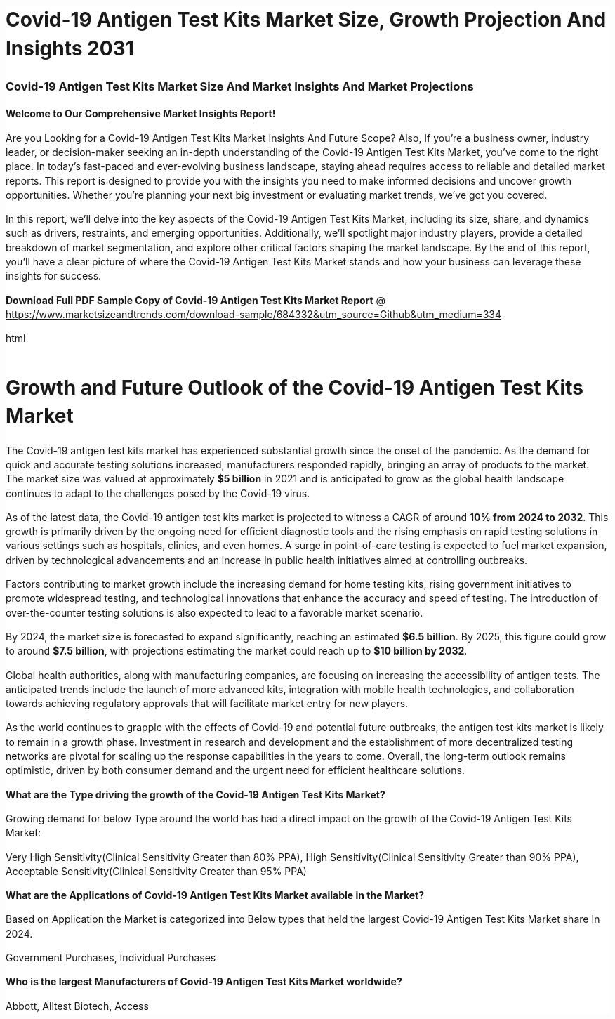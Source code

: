 <h1>Covid-19 Antigen Test Kits Market Size, Growth Projection And Insights 2031</h1><div class="" data-test-id=""><h3><span class="">Covid-19 Antigen Test Kits Market Size And Market Insights And Market Projections</span></h3></div><div class="" data-test-id=""><p><strong>Welcome to Our Comprehensive Market Insights Report!</strong></p><p>Are you Looking for a Covid-19 Antigen Test Kits Market Insights And Future Scope? Also, If you&rsquo;re a business owner, industry leader, or decision-maker seeking an in-depth understanding of the Covid-19 Antigen Test Kits Market, you&rsquo;ve come to the right place. In today&rsquo;s fast-paced and ever-evolving business landscape, staying ahead requires access to reliable and detailed market reports. This report is designed to provide you with the insights you need to make informed decisions and uncover growth opportunities. Whether you&rsquo;re planning your next big investment or evaluating market trends, we&rsquo;ve got you covered.</p><p>In this report, we&rsquo;ll delve into the key aspects of the Covid-19 Antigen Test Kits Market, including its size, share, and dynamics such as drivers, restraints, and emerging opportunities. Additionally, we&rsquo;ll spotlight major industry players, provide a detailed breakdown of market segmentation, and explore other critical factors shaping the market landscape. By the end of this report, you&rsquo;ll have a clear picture of where the Covid-19 Antigen Test Kits Market stands and how your business can leverage these insights for success.</p><p><strong>Download Full PDF Sample Copy of Covid-19 Antigen Test Kits Market Report</strong> @ <a href="https://www.marketsizeandtrends.com/download-sample/684332&utm_source=Github&utm_medium=334" target="_blank">https://www.marketsizeandtrends.com/download-sample/684332&utm_source=Github&utm_medium=334</a></p></div><div class="" data-test-id=""><p><span class="">html<!DOCTYPE html><html lang="en"><head> <meta charset="UTF-8"> <meta name="viewport" content="width=device-width, initial-scale=1.0"> <title>Covid-19 Antigen Test Kits Market Growth and Outlook</title></head><body><h1>Growth and Future Outlook of the Covid-19 Antigen Test Kits Market</h1><p>The Covid-19 antigen test kits market has experienced substantial growth since the onset of the pandemic. As the demand for quick and accurate testing solutions increased, manufacturers responded rapidly, bringing an array of products to the market. The market size was valued at approximately <strong>$5 billion</strong> in 2021 and is anticipated to grow as the global health landscape continues to adapt to the challenges posed by the Covid-19 virus.</p><p>As of the latest data, the Covid-19 antigen test kits market is projected to witness a CAGR of around <strong>10% from 2024 to 2032</strong>. This growth is primarily driven by the ongoing need for efficient diagnostic tools and the rising emphasis on rapid testing solutions in various settings such as hospitals, clinics, and even homes. A surge in point-of-care testing is expected to fuel market expansion, driven by technological advancements and an increase in public health initiatives aimed at controlling outbreaks.</p><p>Factors contributing to market growth include the increasing demand for home testing kits, rising government initiatives to promote widespread testing, and technological innovations that enhance the accuracy and speed of testing. The introduction of over-the-counter testing solutions is also expected to lead to a favorable market scenario.</p><p>By 2024, the market size is forecasted to expand significantly, reaching an estimated <strong>$6.5 billion</strong>. By 2025, this figure could grow to around <strong>$7.5 billion</strong>, with projections estimating the market could reach up to <strong>$10 billion by 2032</strong>.</p><p>Global health authorities, along with manufacturing companies, are focusing on increasing the accessibility of antigen tests. The anticipated trends include the launch of more advanced kits, integration with mobile health technologies, and collaboration towards achieving regulatory approvals that will facilitate market entry for new players.</p><p><strong></strong></p><p>As the world continues to grapple with the effects of Covid-19 and potential future outbreaks, the antigen test kits market is likely to remain in a growth phase. Investment in research and development and the establishment of more decentralized testing networks are pivotal for scaling up the response capabilities in the years to come. Overall, the long-term outlook remains optimistic, driven by both consumer demand and the urgent need for efficient healthcare solutions.</p></body></html></span></p><p><strong><span class="">What are the&nbsp;Type driving the growth of the Covid-19 Antigen Test Kits Market?</span></strong></p></div><div class="" data-test-id=""><p><span class="">Growing demand for below Type around the world has had a direct impact on the growth of the Covid-19 Antigen Test Kits Market:</span></p></div><div class="" data-test-id=""><p>Very High Sensitivity(Clinical Sensitivity Greater than 80% PPA), High Sensitivity(Clinical Sensitivity Greater than 90% PPA), Acceptable Sensitivity(Clinical Sensitivity Greater than 95% PPA)</p><p><span class=""><strong>What are the&nbsp;Applications&nbsp;of Covid-19 Antigen Test Kits Market available in the Market?</strong></span></p></div><div class="" data-test-id=""><p><span class="">Based on Application the Market is categorized into Below types that held the largest Covid-19 Antigen Test Kits Market share In 2024.</span></p></div><div class="" data-test-id=""><p><span class="">Government Purchases, Individual Purchases</span></p><p><span class=""><strong>Who is the largest Manufacturers of Covid-19 Antigen Test Kits Market worldwide?</strong></span></p></div><div class="" data-test-id=""><p><span class="">Abbott, Alltest Biotech, Access